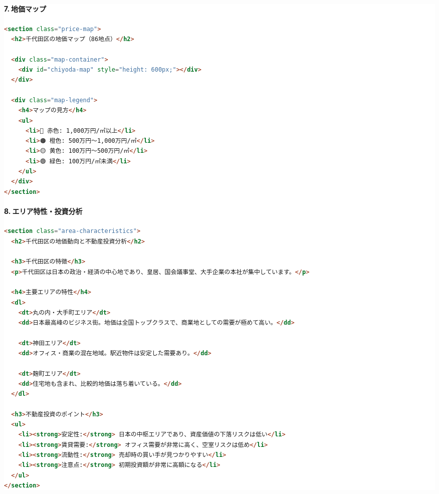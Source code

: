 
#### 7. 地価マップ
```html
<section class="price-map">
  <h2>千代田区の地価マップ（86地点）</h2>

  <div class="map-container">
    <div id="chiyoda-map" style="height: 600px;"></div>
  </div>

  <div class="map-legend">
    <h4>マップの見方</h4>
    <ul>
      <li>🔴 赤色: 1,000万円/㎡以上</li>
      <li>🟠 橙色: 500万円〜1,000万円/㎡</li>
      <li>🟡 黄色: 100万円〜500万円/㎡</li>
      <li>🟢 緑色: 100万円/㎡未満</li>
    </ul>
  </div>
</section>
```

#### 8. エリア特性・投資分析
```html
<section class="area-characteristics">
  <h2>千代田区の地価動向と不動産投資分析</h2>

  <h3>千代田区の特徴</h3>
  <p>千代田区は日本の政治・経済の中心地であり、皇居、国会議事堂、大手企業の本社が集中しています。</p>

  <h4>主要エリアの特性</h4>
  <dl>
    <dt>丸の内・大手町エリア</dt>
    <dd>日本最高峰のビジネス街。地価は全国トップクラスで、商業地としての需要が極めて高い。</dd>

    <dt>神田エリア</dt>
    <dd>オフィス・商業の混在地域。駅近物件は安定した需要あり。</dd>

    <dt>麹町エリア</dt>
    <dd>住宅地も含まれ、比較的地価は落ち着いている。</dd>
  </dl>

  <h3>不動産投資のポイント</h3>
  <ul>
    <li><strong>安定性:</strong> 日本の中枢エリアであり、資産価値の下落リスクは低い</li>
    <li><strong>賃貸需要:</strong> オフィス需要が非常に高く、空室リスクは低め</li>
    <li><strong>流動性:</strong> 売却時の買い手が見つかりやすい</li>
    <li><strong>注意点:</strong> 初期投資額が非常に高額になる</li>
  </ul>
</section>
```
